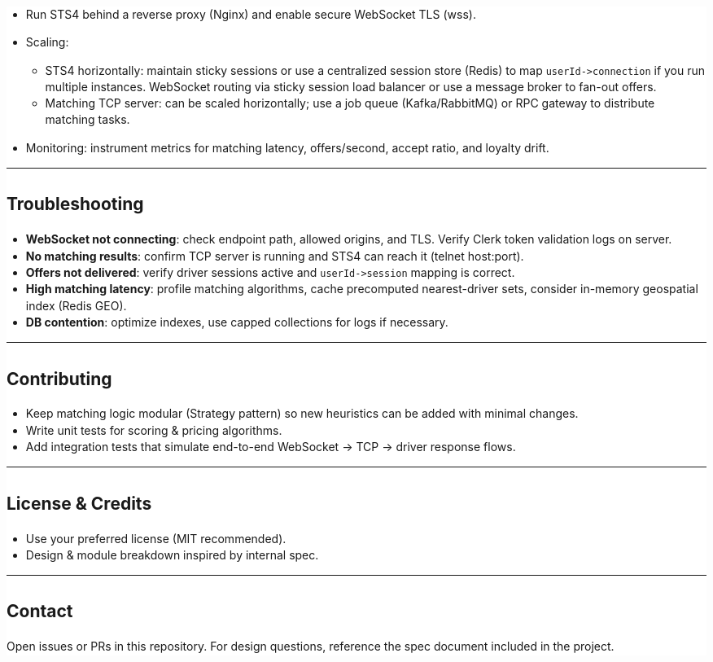 * Run STS4 behind a reverse proxy (Nginx) and enable secure WebSocket TLS (wss).
* Scaling:

  * STS4 horizontally: maintain sticky sessions or use a centralized session store (Redis) to map `userId->connection` if you run multiple instances. WebSocket routing via sticky session load balancer or use a message broker to fan-out offers.
  * Matching TCP server: can be scaled horizontally; use a job queue (Kafka/RabbitMQ) or RPC gateway to distribute matching tasks.
* Monitoring: instrument metrics for matching latency, offers/second, accept ratio, and loyalty drift.

---

## Troubleshooting

* **WebSocket not connecting**: check endpoint path, allowed origins, and TLS. Verify Clerk token validation logs on server.
* **No matching results**: confirm TCP server is running and STS4 can reach it (telnet host:port).
* **Offers not delivered**: verify driver sessions active and `userId->session` mapping is correct.
* **High matching latency**: profile matching algorithms, cache precomputed nearest-driver sets, consider in-memory geospatial index (Redis GEO).
* **DB contention**: optimize indexes, use capped collections for logs if necessary.

---

## Contributing

* Keep matching logic modular (Strategy pattern) so new heuristics can be added with minimal changes.
* Write unit tests for scoring & pricing algorithms.
* Add integration tests that simulate end-to-end WebSocket → TCP → driver response flows.

---

## License & Credits

* Use your preferred license (MIT recommended).
* Design & module breakdown inspired by internal spec. 

---

## Contact

Open issues or PRs in this repository. For design questions, reference the spec document included in the project.

